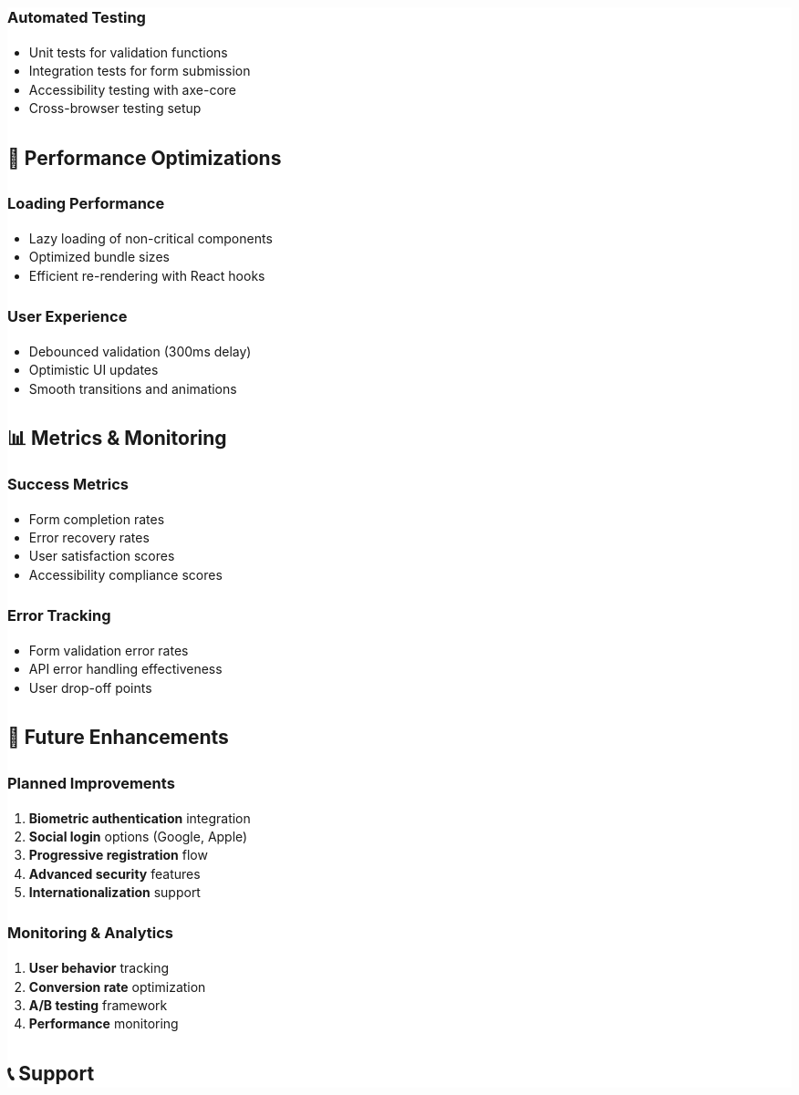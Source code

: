 ### Automated Testing
- Unit tests for validation functions
- Integration tests for form submission
- Accessibility testing with axe-core
- Cross-browser testing setup

## 🚀 Performance Optimizations

### Loading Performance
- Lazy loading of non-critical components
- Optimized bundle sizes
- Efficient re-rendering with React hooks

### User Experience
- Debounced validation (300ms delay)
- Optimistic UI updates
- Smooth transitions and animations

## 📊 Metrics & Monitoring

### Success Metrics
- Form completion rates
- Error recovery rates
- User satisfaction scores
- Accessibility compliance scores

### Error Tracking
- Form validation error rates
- API error handling effectiveness
- User drop-off points

## 🔄 Future Enhancements

### Planned Improvements
1. **Biometric authentication** integration
2. **Social login** options (Google, Apple)
3. **Progressive registration** flow
4. **Advanced security** features
5. **Internationalization** support

### Monitoring & Analytics
1. **User behavior** tracking
2. **Conversion rate** optimization
3. **A/B testing** framework
4. **Performance** monitoring

## 📞 Support
